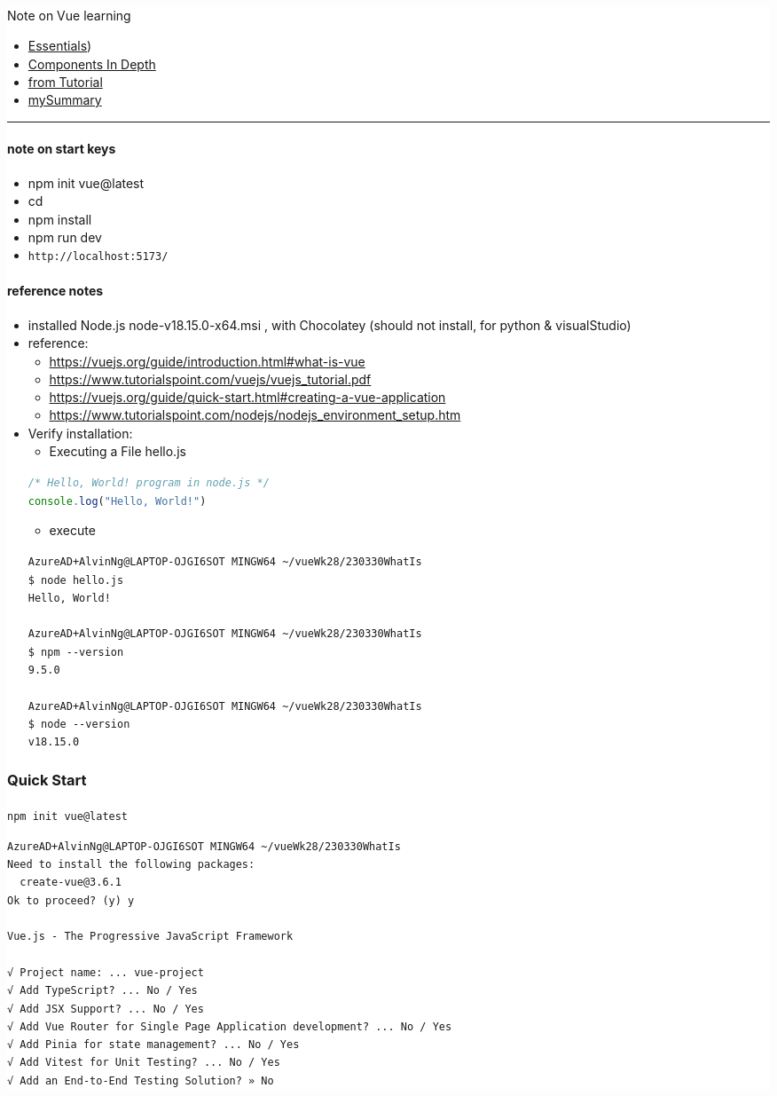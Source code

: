 Note on Vue learning

- [Essentials](#essentials))
- [Components In Depth](#components-in-depth)
- [from Tutorial](#from-tutorial)
- [mySummary](#mysummary)

---

#### note on start keys
* npm init vue@latest
* cd <vue-project>
* npm install
* npm run dev
* `http://localhost:5173/`

[top]: topOfThePage
####  reference notes

* installed Node.js node-v18.15.0-x64.msi
, with Chocolatey (should not install, for python & visualStudio)
* reference:
	- https://vuejs.org/guide/introduction.html#what-is-vue
	- https://www.tutorialspoint.com/vuejs/vuejs_tutorial.pdf
	- https://vuejs.org/guide/quick-start.html#creating-a-vue-application
	- https://www.tutorialspoint.com/nodejs/nodejs_environment_setup.htm
* Verify installation:
	- Executing a File hello.js
	``` js
	/* Hello, World! program in node.js */
	console.log("Hello, World!")
	```
	- execute
	``` console
	AzureAD+AlvinNg@LAPTOP-OJGI6SOT MINGW64 ~/vueWk28/230330WhatIs
	$ node hello.js
	Hello, World!

	AzureAD+AlvinNg@LAPTOP-OJGI6SOT MINGW64 ~/vueWk28/230330WhatIs
	$ npm --version
	9.5.0

	AzureAD+AlvinNg@LAPTOP-OJGI6SOT MINGW64 ~/vueWk28/230330WhatIs
	$ node --version
	v18.15.0
	```


### Quick Start
``` console
npm init vue@latest
```
``` console
AzureAD+AlvinNg@LAPTOP-OJGI6SOT MINGW64 ~/vueWk28/230330WhatIs
Need to install the following packages:
  create-vue@3.6.1
Ok to proceed? (y) y

Vue.js - The Progressive JavaScript Framework

√ Project name: ... vue-project
√ Add TypeScript? ... No / Yes
√ Add JSX Support? ... No / Yes
√ Add Vue Router for Single Page Application development? ... No / Yes
√ Add Pinia for state management? ... No / Yes
√ Add Vitest for Unit Testing? ... No / Yes
√ Add an End-to-End Testing Solution? » No
```
